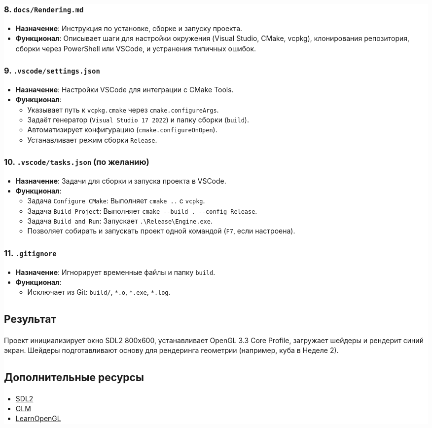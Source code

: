 ### 8. `docs/Rendering.md`

- **Назначение**: Инструкция по установке, сборке и запуску проекта.
- **Функционал**: Описывает шаги для настройки окружения (Visual Studio, CMake, vcpkg), клонирования репозитория, сборки через PowerShell или VSCode, и устранения типичных ошибок.

### 9. `.vscode/settings.json`

- **Назначение**: Настройки VSCode для интеграции с CMake Tools.
- **Функционал**:
  - Указывает путь к `vcpkg.cmake` через `cmake.configureArgs`.
  - Задаёт генератор (`Visual Studio 17 2022`) и папку сборки (`build`).
  - Автоматизирует конфигурацию (`cmake.configureOnOpen`).
  - Устанавливает режим сборки `Release`.

### 10. `.vscode/tasks.json` (по желанию)

- **Назначение**: Задачи для сборки и запуска проекта в VSCode.
- **Функционал**:
  - Задача `Configure CMake`: Выполняет `cmake ..` с `vcpkg`.
  - Задача `Build Project`: Выполняет `cmake --build . --config Release`.
  - Задача `Build and Run`: Запускает `.\Release\Engine.exe`.
  - Позволяет собирать и запускать проект одной командой (`F7`, если настроена).

### 11. `.gitignore`

- **Назначение**: Игнорирует временные файлы и папку `build`.
- **Функционал**:
  - Исключает из Git: `build/`, `*.o`, `*.exe`, `*.log`.

## Результат

Проект инициализирует окно SDL2 800x600, устанавливает OpenGL 3.3 Core Profile, загружает шейдеры и рендерит синий экран. Шейдеры подготавливают основу для рендеринга геометрии (например, куба в Неделе 2).

## Дополнительные ресурсы

- [SDL2](https://www.libsdl.org/)
- [GLM](https://github.com/g-truc/glm)
- [LearnOpenGL](https://learnopengl.com/)
